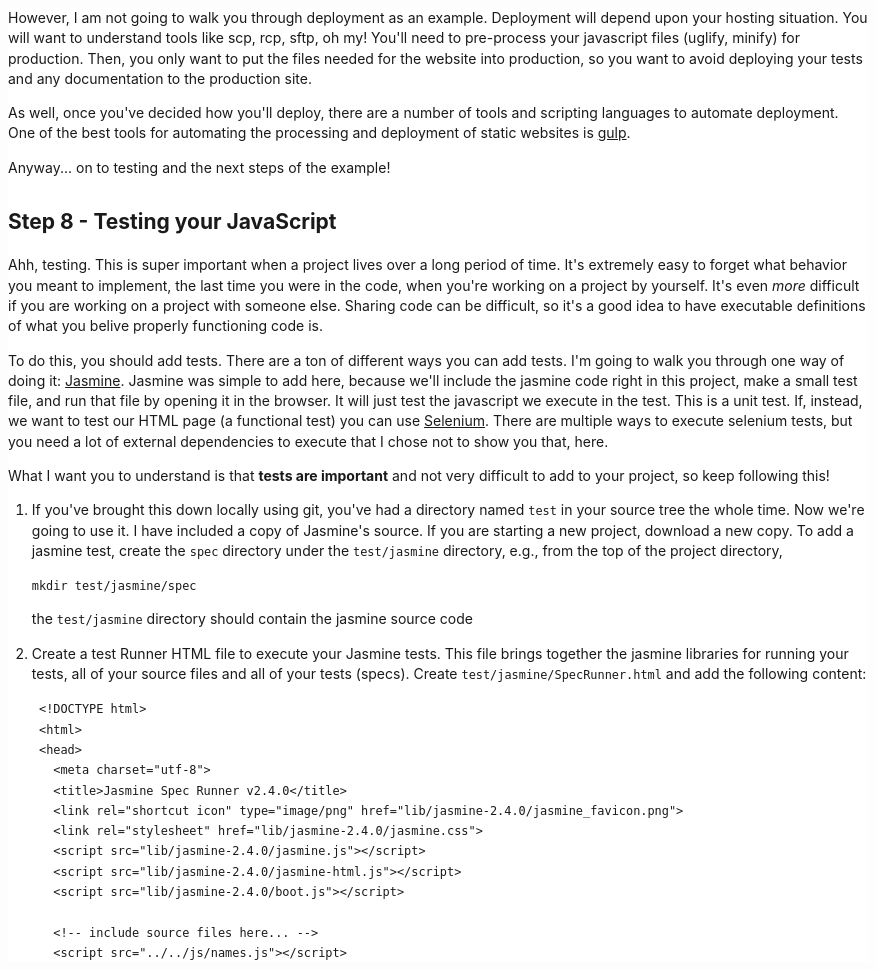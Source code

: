 However, I am not going to walk you through deployment 
as an example. Deployment will depend upon your hosting situation. You will 
want to understand tools like scp, rcp, sftp, oh my! You'll need to pre-process 
your javascript files (uglify, minify) for production. Then, you only want to 
put the files needed for the website into production, so you want to avoid 
deploying your tests and any documentation to the production site. 

As well, once you've decided how you'll deploy, there are a number of tools
and scripting languages to automate deployment. One of the best tools for 
automating the processing and deployment of static websites is 
[gulp](http://gulpjs.com/). 

Anyway... on to testing and the next steps of the example!

## Step 8 - Testing your JavaScript

Ahh, testing. This is super important when a project lives over a long
period of time. It's extremely easy to forget what behavior you meant to 
implement, the last time you were in the code, when you're working on a
project by yourself. It's even _more_ difficult if you are working on a project
with someone else. Sharing code can be difficult, so it's a good idea to 
have executable definitions of what you belive properly functioning code is.

To do this, you should add tests. There are a ton of different ways you can
add tests. I'm going to walk you through one way of doing it: 
[Jasmine](http://jasmine.github.io/). Jasmine was simple to add here, 
because we'll include the jasmine code right in this project, make a small 
test file, and run that file by opening it in the browser. It will just test
the javascript we execute in the test. This is a unit test. If, instead, we 
want to test our HTML page (a functional test) you can use 
[Selenium](http://www.seleniumhq.org/). There are multiple ways to execute
selenium tests, but you need a lot of external dependencies to execute that
I chose not to show you that, here. 

What I want you to understand is that **tests are important** and not very
difficult to add to your project, so keep following this!

1. If you've brought this down locally using git, you've had a 
   directory named `test` in your source tree the whole time. Now we're going
   to use it. I have included a copy of Jasmine's source. If you are starting
   a new project, download a new copy. To add a jasmine test, create the 
   `spec` directory under the `test/jasmine` directory, e.g., from the top of 
   the project directory, 
   ```
   mkdir test/jasmine/spec
   ``` 
   
   the `test/jasmine` directory should contain the jasmine source code

1. Create a test Runner HTML file to execute your Jasmine tests. This file 
   brings together the jasmine libraries for running your tests, all of 
   your source files and all of your tests (specs). Create 
   `test/jasmine/SpecRunner.html` and add the following content:

   ```
    <!DOCTYPE html>
    <html>
    <head>
      <meta charset="utf-8">
      <title>Jasmine Spec Runner v2.4.0</title>
      <link rel="shortcut icon" type="image/png" href="lib/jasmine-2.4.0/jasmine_favicon.png">
      <link rel="stylesheet" href="lib/jasmine-2.4.0/jasmine.css">
      <script src="lib/jasmine-2.4.0/jasmine.js"></script>
      <script src="lib/jasmine-2.4.0/jasmine-html.js"></script>
      <script src="lib/jasmine-2.4.0/boot.js"></script>
    
      <!-- include source files here... -->
      <script src="../../js/names.js"></script>
   ```